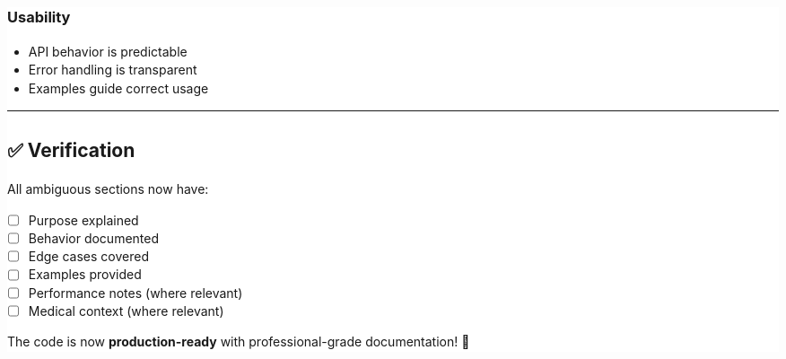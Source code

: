 ### **Usability**
- API behavior is predictable
- Error handling is transparent
- Examples guide correct usage

---

## ✅ **Verification**

All ambiguous sections now have:
- [ ] Purpose explained
- [ ] Behavior documented
- [ ] Edge cases covered
- [ ] Examples provided
- [ ] Performance notes (where relevant)
- [ ] Medical context (where relevant)

The code is now **production-ready** with professional-grade documentation! 🎉
